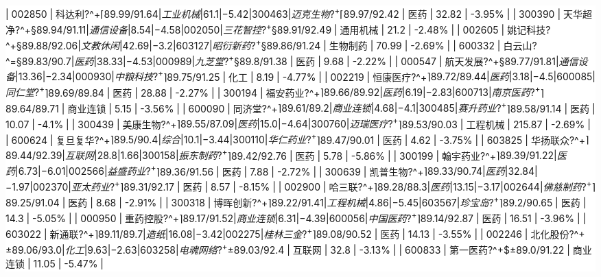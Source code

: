 | 002850 |  科达利?^+$⌈89.99/91.64  |   工业机械   |    61.1   |  -5.42% |
| 300463 | 迈克生物?^+$⌈89.97/92.42 |     医药     |   32.82   |  -3.95% |
| 300390 | 天华超净?^+$§89.94/91.11 |   通信设备   |    8.54   |  -4.58% |
| 002050 | 三花智控?^+$§89.91/92.49 |   通用机械   |    21.2   |  -2.48% |
| 002605 | 姚记科技?^+$§89.88/92.06 |   文教休闲   |   42.69   |  -3.2%  |
| 603127 | 昭衍新药?^+$§89.86/91.24 |   生物制药   |   70.99   |  -2.69% |
| 600332 |  白云山?^=$§89.83/90.7   |     医药     |   38.33   |  -4.53% |
| 000989 |  九芝堂?^+$§89.8/91.38   |     医药     |    9.68   |  -2.22% |
| 000547 | 航天发展?^+$§89.77/91.81 |   通信设备   |   13.36   |  -2.34% |
| 000930 | 中粮科技?^+$⌉89.75/91.25 |     化工     |    8.19   |  -4.77% |
| 002219 | 恒康医疗?^+$⌉89.72/89.44 |     医药     |    3.18   |  -4.5%  |
| 600085 |  同仁堂?^+$⌉89.69/89.84  |     医药     |   28.88   |  -2.27% |
| 300194 | 福安药业?^+$⌉89.66/89.92 |     医药     |    6.19   |  -2.83% |
| 600713 | 南京医药?^+$⌉89.64/89.71 |   商业连锁   |    5.15   |  -3.56% |
| 600090 |  同济堂?^+$⌉89.61/89.2   |   商业连锁   |    4.68   |  -4.1%  |
| 300485 | 赛升药业?^+$⌉89.58/91.14 |     医药     |   10.07   |  -4.1%  |
| 300439 | 美康生物?^+$⌉89.55/87.09 |     医药     |    15.0   |  -4.64% |
| 300760 | 迈瑞医疗?^+$⌉89.53/90.03 |   工程机械   |   215.87  |  -2.69% |
| 600624 |  复旦复华?^+$⌉89.5/90.4  |     综合     |    10.1   |  -3.44% |
| 300110 | 华仁药业?^+$⌉89.47/90.01 |     医药     |    4.62   |  -3.75% |
| 603825 | 华扬联众?^+$⌉89.44/92.39 |    互联网    |    28.8   |  1.66%  |
| 300158 | 振东制药?^+$⌉89.42/92.76 |     医药     |    5.78   |  -5.86% |
| 300199 | 翰宇药业?^+$⌉89.39/91.22 |     医药     |    6.73   |  -6.01% |
| 002566 | 益盛药业?^+$⌉89.36/91.56 |     医药     |    7.88   |  -2.72% |
| 300639 | 凯普生物?^+$⌉89.33/90.74 |     医药     |   32.84   |  -1.97% |
| 002370 | 亚太药业?^+$⌉89.31/92.17 |     医药     |    8.57   |  -8.15% |
| 002900 |  哈三联?^+$⌉89.28/88.3   |     医药     |   13.15   |  -3.17% |
| 002644 | 佛慈制药?^+$⌉89.25/91.04 |     医药     |    8.68   |  -2.91% |
| 300318 | 博晖创新?^+$⌉89.22/91.41 |   工程机械   |    4.86   |  -5.45% |
| 603567 |  珍宝岛?^+$⌉89.2/90.65   |     医药     |    14.3   |  -5.05% |
| 000950 | 重药控股?^+$⌉89.17/91.52 |   商业连锁   |    6.31   |  -4.39% |
| 600056 | 中国医药?^+$⌉89.14/92.87 |     医药     |   16.51   |  -3.96% |
| 603022 |  新通联?^+$⌉89.11/89.7   |     造纸     |   16.08   |  -3.42% |
| 002275 | 桂林三金?^+$⌉89.08/90.52 |     医药     |   14.13   |  -3.55% |
| 002246 | 北化股份?^+$±89.06/93.0  |     化工     |    9.63   |  -2.63% |
| 603258 | 电魂网络?^+$±89.03/92.4  |    互联网    |    32.8   |  -3.13% |
| 600833 | 第一医药?^+$±89.0/91.22  |   商业连锁   |   11.05   |  -5.47% |